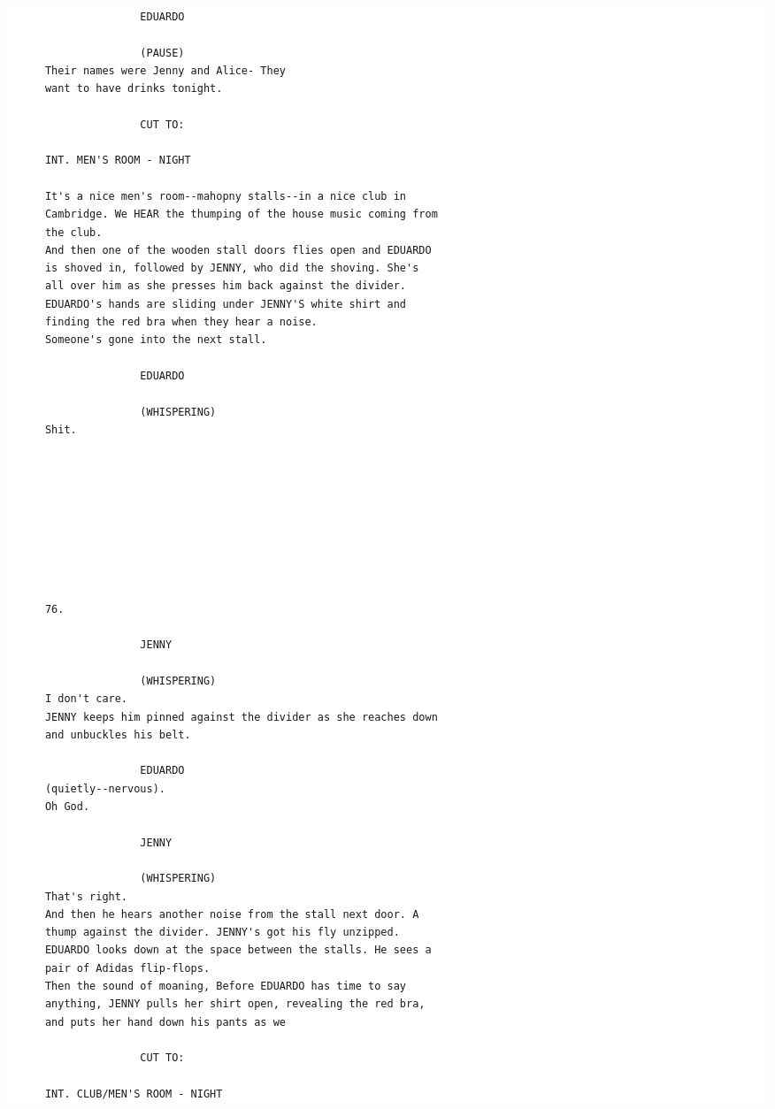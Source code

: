                          EDUARDO

                         (PAUSE)
          Their names were Jenny and Alice- They
          want to have drinks tonight.

                         CUT TO:

          INT. MEN'S ROOM - NIGHT

          It's a nice men's room--mahopny stalls--in a nice club in
          Cambridge. We HEAR the thumping of the house music coming from
          the club.
          And then one of the wooden stall doors flies open and EDUARDO
          is shoved in, followed by JENNY, who did the shoving. She's
          all over him as she presses him back against the divider.
          EDUARDO's hands are sliding under JENNY'S white shirt and
          finding the red bra when they hear a noise.
          Someone's gone into the next stall.

                         EDUARDO

                         (WHISPERING)
          Shit.









          76.

                         JENNY

                         (WHISPERING)
          I don't care.
          JENNY keeps him pinned against the divider as she reaches down
          and unbuckles his belt.

                         EDUARDO
          (quietly--nervous).
          Oh God.

                         JENNY

                         (WHISPERING)
          That's right.
          And then he hears another noise from the stall next door. A
          thump against the divider. JENNY's got his fly unzipped.
          EDUARDO looks down at the space between the stalls. He sees a
          pair of Adidas flip-flops.
          Then the sound of moaning, Before EDUARDO has time to say
          anything, JENNY pulls her shirt open, revealing the red bra,
          and puts her hand down his pants as we

                         CUT TO:

          INT. CLUB/MEN'S ROOM - NIGHT

